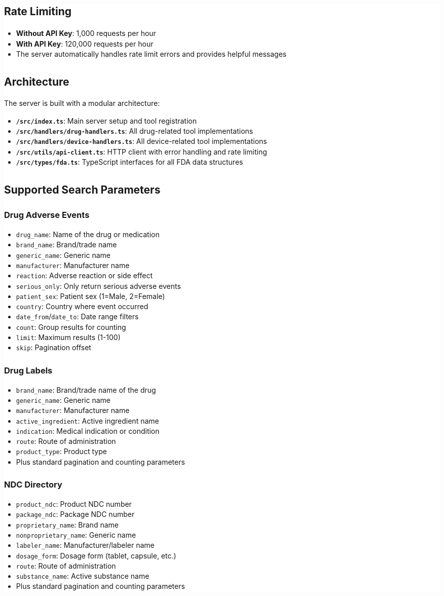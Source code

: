 ## Rate Limiting

- **Without API Key**: 1,000 requests per hour
- **With API Key**: 120,000 requests per hour
- The server automatically handles rate limit errors and provides helpful messages

## Architecture

The server is built with a modular architecture:

- **`/src/index.ts`**: Main server setup and tool registration
- **`/src/handlers/drug-handlers.ts`**: All drug-related tool implementations
- **`/src/handlers/device-handlers.ts`**: All device-related tool implementations
- **`/src/utils/api-client.ts`**: HTTP client with error handling and rate limiting
- **`/src/types/fda.ts`**: TypeScript interfaces for all FDA data structures

## Supported Search Parameters

### Drug Adverse Events
- `drug_name`: Name of the drug or medication
- `brand_name`: Brand/trade name
- `generic_name`: Generic name
- `manufacturer`: Manufacturer name
- `reaction`: Adverse reaction or side effect
- `serious_only`: Only return serious adverse events
- `patient_sex`: Patient sex (1=Male, 2=Female)
- `country`: Country where event occurred
- `date_from`/`date_to`: Date range filters
- `count`: Group results for counting
- `limit`: Maximum results (1-100)
- `skip`: Pagination offset

### Drug Labels
- `brand_name`: Brand/trade name of the drug
- `generic_name`: Generic name
- `manufacturer`: Manufacturer name
- `active_ingredient`: Active ingredient name
- `indication`: Medical indication or condition
- `route`: Route of administration
- `product_type`: Product type
- Plus standard pagination and counting parameters

### NDC Directory
- `product_ndc`: Product NDC number
- `package_ndc`: Package NDC number
- `proprietary_name`: Brand name
- `nonproprietary_name`: Generic name
- `labeler_name`: Manufacturer/labeler name
- `dosage_form`: Dosage form (tablet, capsule, etc.)
- `route`: Route of administration
- `substance_name`: Active substance name
- Plus standard pagination and counting parameters
